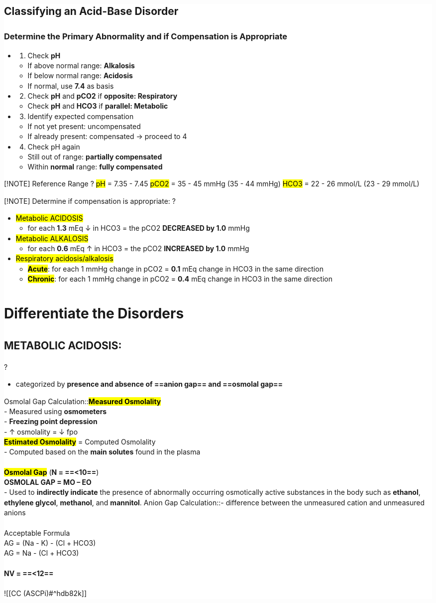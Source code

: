 ## Classifying an Acid-Base Disorder

### Determine the Primary Abnormality and if Compensation is Appropriate

- 1. Check **pH**
	- If above normal range: **Alkalosis**
	- If below normal range: **Acidosis**
	- If normal, use **7.4** as basis
- 2. Check **pH** and **pCO2** if **opposite: Respiratory**
	- Check **pH** and **HCO3** if **parallel: Metabolic**
- 3. Identify expected compensation
	- If not yet present: uncompensated
	- If already present: compensated → proceed to 4
- 4. Check pH again
	- Still out of range: **partially compensated**
	- Within **normal** range: **fully compensated**




[!NOTE] Reference Range
?
<mark class="red">pH</mark> = 7.35 - 7.45
<mark class="red">pCO2</mark> = 35 - 45 mmHg (35 - 44 mmHg)
<mark class="red">HCO3</mark> = 22 - 26 mmol/L (23 - 29 mmol/L)

[!NOTE] Determine if compensation is appropriate:
?
- <mark class="red">Metabolic ACIDOSIS</mark>
	- for each **1.3** mEq ↓ in HCO3 = the pCO2 **DECREASED by 1.0** mmHg
- <mark class="red">Metabolic ALKALOSIS</mark>
	- for each **0.6** mEq ↑ in HCO3 = the pCO2 **INCREASED by 1.0** mmHg
- <mark class="red">Respiratory acidosis/alkalosis</mark>
	- **<mark class="red">Acute</mark>**: for each 1 mmHg change in pCO2 = **0.1** mEq change in HCO3 in the same direction
	- **<mark class="red">Chronic</mark>**: for each 1 mmHg change in pCO2 = **0.4** mEq change in HCO3 in the same direction

# Differentiate the Disorders

## METABOLIC ACIDOSIS: 
?
- categorized by **presence and absence of ==anion gap== and ==osmolal gap==**


Osmolal Gap Calculation::<mark class="red">**Measured Osmolality**</mark><br>- Measured using **osmometers**<br>- **Freezing point depression**<br>- ↑ osmolality = ↓ fpo<br><mark class="red">**Estimated Osmolality**</mark> = Computed Osmolality<br>- Computed based on the **main solutes** found in the plasma<br><br><mark class="red">**Osmolal Gap**</mark>  (**N = ==<10==**)<br>**OSMOLAL GAP = MO – EO**<br>- Used to **indirectly indicate** the presence of abnormally occurring osmotically active substances in the body such as **ethanol**, **ethylene glycol**, **methanol**, and **mannitol**.
Anion Gap Calculation::- difference between the unmeasured cation and unmeasured anions<br><br>Acceptable Formula<br>AG = (Na - K) - (Cl + HCO3)<br>AG = Na - (Cl + HCO3)<br><br>**NV = ==<12==**<br><br>![[CC (ASCPi)#^hdb82k]]
